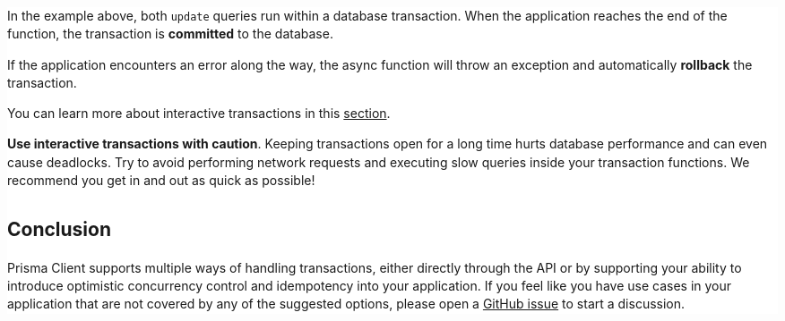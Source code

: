 In the example above, both `update` queries run within a database transaction. When the application reaches the end of the function, the transaction is **committed** to the database.

If the application encounters an error along the way, the async function will throw an exception and automatically **rollback** the transaction.

You can learn more about interactive transactions in this [section](#interactive-transactions).



**Use interactive transactions with caution**. Keeping transactions
open for a long time hurts database performance and can even cause deadlocks.
Try to avoid performing network requests and executing slow queries inside your
transaction functions. We recommend you get in and out as quick as possible!

## Conclusion

Prisma Client supports multiple ways of handling transactions, either directly through the API or by supporting your ability to introduce optimistic concurrency control and idempotency into your application. If you feel like you have use cases in your application that are not covered by any of the suggested options, please open a [GitHub issue](https://github.com/prisma/prisma/issues/new/choose) to start a discussion.
